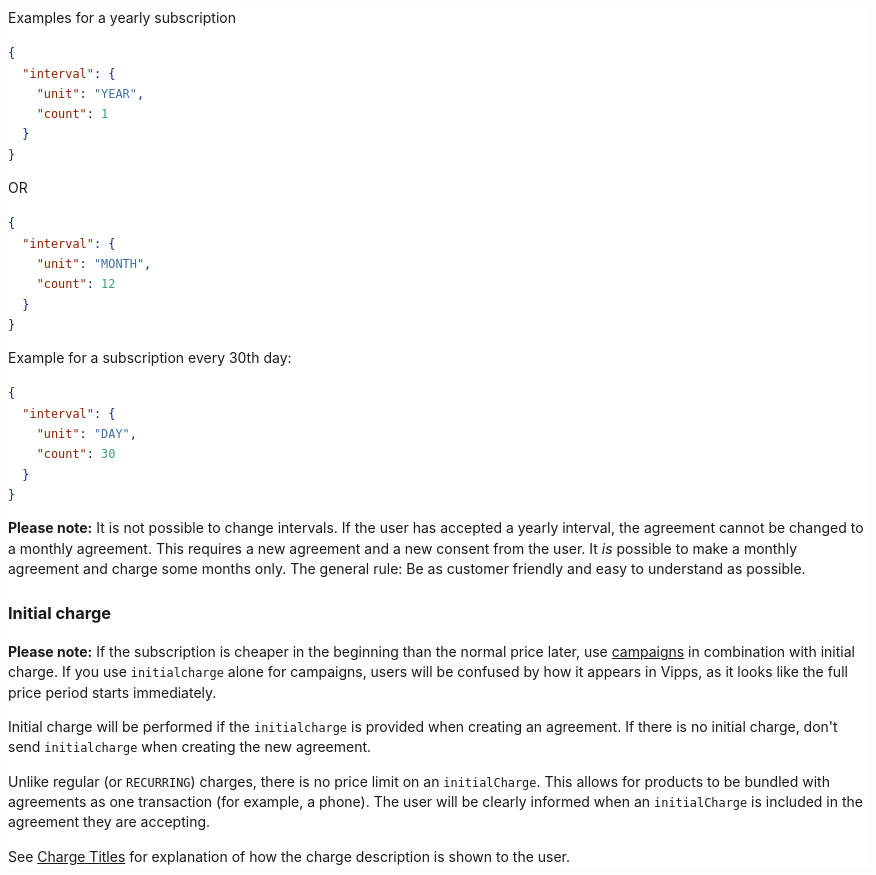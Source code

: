Examples for a yearly subscription
```json
{
  "interval": {
    "unit": "YEAR",
    "count": 1
  }
}
```
OR
```json
{
  "interval": {
    "unit": "MONTH",
    "count": 12
  }
}
```

Example for a subscription every 30th day:
```json
{
  "interval": {
    "unit": "DAY",
    "count": 30
  }
}
```

**Please note:** It is not possible to change intervals. If the user has
accepted a yearly interval, the agreement cannot be changed to a monthly
agreement. This requires a new agreement and a new consent from the user.
It _is_ possible to make a monthly agreement and charge some months only.
The general rule: Be as customer friendly and easy to understand
as possible.

### Initial charge

**Please note:** If the subscription is cheaper in the beginning than the normal price later, use
[campaigns](#campaigns) in combination with initial charge.
If you use `initialcharge` alone for campaigns, users will be confused by how it appears in Vipps,
as it looks like the full price period starts immediately.

Initial charge will be performed if the `initialcharge` is provided when
creating an agreement. If there is no initial charge, don't send `initialcharge`
when creating the new agreement.

Unlike regular (or `RECURRING`) charges, there is no price limit on an `initialCharge`.
This allows for products to be bundled with agreements as one transaction
(for example, a phone). The user will be clearly informed when an `initialCharge`
is included in the agreement they are accepting.

See [Charge Titles](#charge-descriptions) for explanation of how the charge description
is shown to the user.
